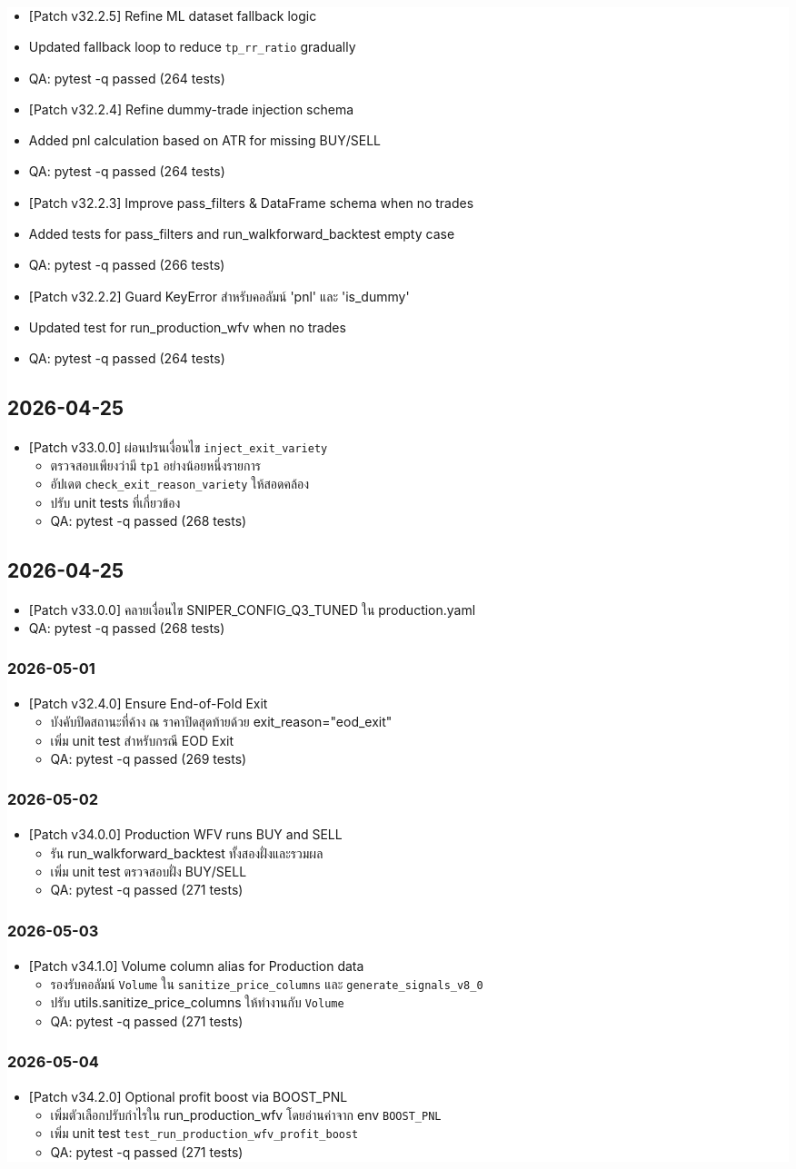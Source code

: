 - [Patch v32.2.5] Refine ML dataset fallback logic
- Updated fallback loop to reduce `tp_rr_ratio` gradually
- QA: pytest -q passed (264 tests)


- [Patch v32.2.4] Refine dummy-trade injection schema
- Added pnl calculation based on ATR for missing BUY/SELL
- QA: pytest -q passed (264 tests)


- [Patch v32.2.3] Improve pass_filters & DataFrame schema when no trades
- Added tests for pass_filters and run_walkforward_backtest empty case
- QA: pytest -q passed (266 tests)

- [Patch v32.2.2] Guard KeyError สำหรับคอลัมน์ 'pnl' และ 'is_dummy'
- Updated test for run_production_wfv when no trades
- QA: pytest -q passed (264 tests)

## 2026-04-25
- [Patch v33.0.0] ผ่อนปรนเงื่อนไข `inject_exit_variety`
  - ตรวจสอบเพียงว่ามี `tp1` อย่างน้อยหนึ่งรายการ
  - อัปเดต `check_exit_reason_variety` ให้สอดคล้อง
  - ปรับ unit tests ที่เกี่ยวข้อง
  - QA: pytest -q passed (268 tests)




## 2026-04-25
- [Patch v33.0.0] คลายเงื่อนไข SNIPER_CONFIG_Q3_TUNED ใน production.yaml
- QA: pytest -q passed (268 tests)


### 2026-05-01
- [Patch v32.4.0] Ensure End-of-Fold Exit
  - บังคับปิดสถานะที่ค้าง ณ ราคาปิดสุดท้ายด้วย exit_reason="eod_exit"
  - เพิ่ม unit test สำหรับกรณี EOD Exit
  - QA: pytest -q passed (269 tests)

### 2026-05-02
- [Patch v34.0.0] Production WFV runs BUY and SELL
  - รัน run_walkforward_backtest ทั้งสองฝั่งและรวมผล
  - เพิ่ม unit test ตรวจสอบฝั่ง BUY/SELL
  - QA: pytest -q passed (271 tests)

### 2026-05-03
- [Patch v34.1.0] Volume column alias for Production data
  - รองรับคอลัมน์ `Volume` ใน `sanitize_price_columns` และ `generate_signals_v8_0`
  - ปรับ utils.sanitize_price_columns ให้ทำงานกับ `Volume`
  - QA: pytest -q passed (271 tests)

### 2026-05-04
- [Patch v34.2.0] Optional profit boost via BOOST_PNL
  - เพิ่มตัวเลือกปรับกำไรใน run_production_wfv โดยอ่านค่าจาก env `BOOST_PNL`
  - เพิ่ม unit test `test_run_production_wfv_profit_boost`
  - QA: pytest -q passed (271 tests)

